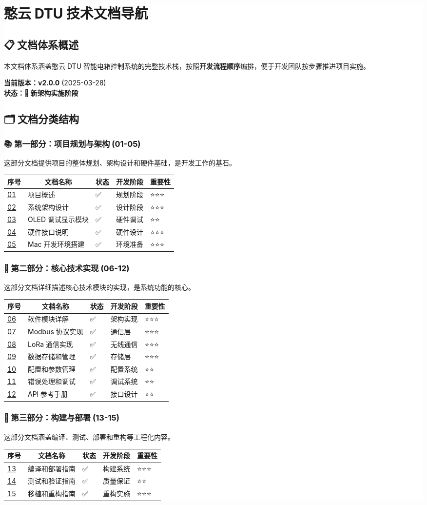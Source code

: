 # 憨云 DTU 技术文档导航

## 📋 文档体系概述

本文档体系涵盖憨云 DTU 智能电箱控制系统的完整技术栈，按照**开发流程顺序**编排，便于开发团队按步骤推进项目实施。

**当前版本：v2.0.0** (2025-03-28)  
**状态：🚀 新架构实施阶段**

## 🗂️ 文档分类结构

### 📚 第一部分：项目规划与架构 (01-05)

这部分文档提供项目的整体规划、架构设计和硬件基础，是开发工作的基石。

| 序号                           | 文档名称          | 状态 | 开发阶段 | 重要性 |
| ------------------------------ | ----------------- | ---- | -------- | ------ |
| [01](./01-项目概述.md)         | 项目概述          | ✅   | 规划阶段 | ⭐⭐⭐ |
| [02](./02-系统架构设计.md)     | 系统架构设计      | ✅   | 设计阶段 | ⭐⭐⭐ |
| [03](./03-OLED调试显示模块.md) | OLED 调试显示模块 | ✅   | 硬件调试 | ⭐⭐   |
| [04](./04-硬件接口说明.md)     | 硬件接口说明      | ✅   | 硬件设计 | ⭐⭐⭐ |
| [05](./05-Mac开发环境搭建.md)  | Mac 开发环境搭建  | ✅   | 环境准备 | ⭐⭐⭐ |

### 🔧 第二部分：核心技术实现 (06-12)

这部分文档详细描述核心技术模块的实现，是系统功能的核心。

| 序号                         | 文档名称        | 状态 | 开发阶段 | 重要性 |
| ---------------------------- | --------------- | ---- | -------- | ------ |
| [06](./06-软件模块详解.md)   | 软件模块详解    | ✅   | 架构实现 | ⭐⭐⭐ |
| [07](./07-Modbus协议实现.md) | Modbus 协议实现 | ✅   | 通信层   | ⭐⭐⭐ |
| [08](./08-LoRa通信实现.md)   | LoRa 通信实现   | ✅   | 无线通信 | ⭐⭐⭐ |
| [09](./09-数据存储和管理.md) | 数据存储和管理  | ✅   | 存储层   | ⭐⭐⭐ |
| [10](./10-配置和参数管理.md) | 配置和参数管理  | ✅   | 配置系统 | ⭐⭐   |
| [11](./11-错误处理和调试.md) | 错误处理和调试  | ✅   | 调试系统 | ⭐⭐   |
| [12](./12-API参考手册.md)    | API 参考手册    | ✅   | 接口设计 | ⭐⭐   |

### 🚀 第三部分：构建与部署 (13-15)

这部分文档涵盖编译、测试、部署和重构等工程化内容。

| 序号                         | 文档名称       | 状态 | 开发阶段 | 重要性 |
| ---------------------------- | -------------- | ---- | -------- | ------ |
| [13](./13-编译和部署指南.md) | 编译和部署指南 | ✅   | 构建系统 | ⭐⭐⭐ |
| [14](./14-测试和验证指南.md) | 测试和验证指南 | ✅   | 质量保证 | ⭐⭐   |
| [15](./15-移植和重构指南.md) | 移植和重构指南 | ✅   | 重构实施 | ⭐⭐⭐ |

